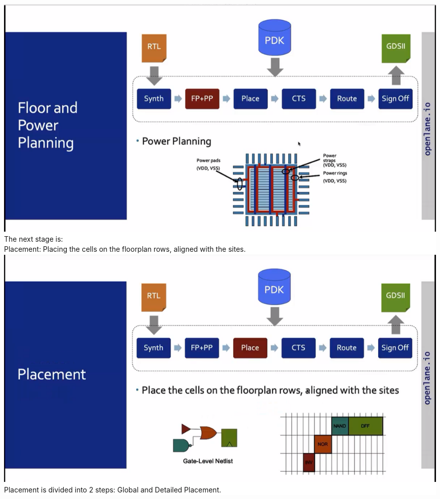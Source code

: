  <img src="images/day24.png">
 <br>
 The next stage is:<br>
 Placement: Placing the cells on the floorplan rows, aligned with the sites.<br>
 <img src="images/day25.png">
 <br>
 Placement is divided into 2 steps: Global and Detailed Placement.<br>